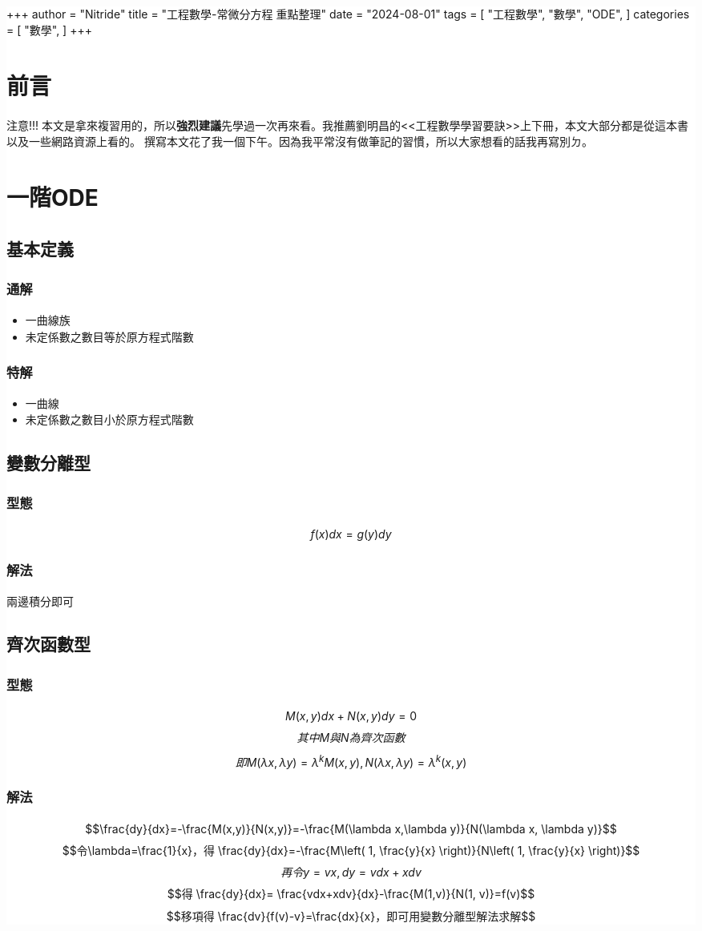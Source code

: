 +++
author = "Nitride"
title = "工程數學-常微分方程 重點整理"
date = "2024-08-01"
tags = [
    "工程數學",
    "數學",
    "ODE",
]
categories = [
    "數學",
]
+++

# 前言
注意!!!
本文是拿來複習用的，所以**強烈建議**先學過一次再來看。我推薦劉明昌的<<工程數學學習要訣>>上下冊，本文大部分都是從這本書以及一些網路資源上看的。
撰寫本文花了我一個下午。因為我平常沒有做筆記的習慣，所以大家想看的話我再寫別ㄉ。

# 一階ODE
## 基本定義
### 通解
- 一曲線族
- 未定係數之數目等於原方程式階數
### 特解
- 一曲線
- 未定係數之數目小於原方程式階數

## 變數分離型
### 型態
$$f(x)dx=g(y)dy$$
### 解法
兩邊積分即可

## 齊次函數型
### 型態
$$M(x, y)dx+N(x,y)dy=0$$
$$其中M與N為齊次函數$$
$$即M(\lambda x,\lambda y)=\lambda^kM(x,y),\,N(\lambda x,\lambda y)=\lambda^k(x,y)$$
### 解法
$$\frac{dy}{dx}=-\frac{M(x,y)}{N(x,y)}=-\frac{M(\lambda x,\lambda y)}{N(\lambda x, \lambda y)}$$
$$令\lambda=\frac{1}{x}，得 \frac{dy}{dx}=-\frac{M\left( 1, \frac{y}{x} \right)}{N\left( 1, \frac{y}{x} \right)}$$
$$再令y=vx,dy=vdx+xdv$$
$$得 \frac{dy}{dx}= \frac{vdx+xdv}{dx}-\frac{M(1,v)}{N(1, v)}=f(v)$$
$$移項得 \frac{dv}{f(v)-v}=\frac{dx}{x}，即可用變數分離型解法求解$$
